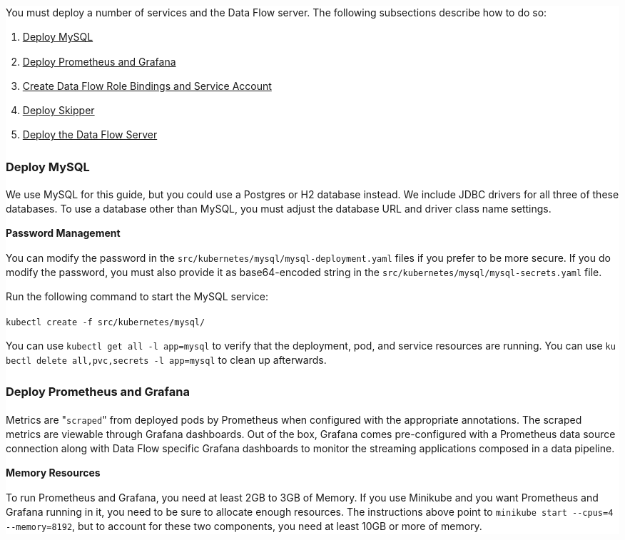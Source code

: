 You must deploy a number of services and the Data Flow server. The
following subsections describe how to do so:

1.  [Deploy MySQL](#deploy-mysql)

2.  [Deploy Prometheus and Grafana](#deploy-prometheus-and-grafana)

3.  [Create Data Flow Role Bindings and Service Account](#create-data-flow-role-bindings-and-service-account)

4.  [Deploy Skipper](#deploy-skipper)

5.  [Deploy the Data Flow Server](#deploy-data-flow-server)

### Deploy MySQL

We use MySQL for this guide, but you could use a Postgres or H2 database
instead. We include JDBC drivers for all three of these databases. To
use a database other than MySQL, you must adjust the database URL and
driver class name settings.



**Password Management**

You can modify the password in the `src/kubernetes/mysql/mysql-deployment.yaml` files if you prefer to be more secure.
If you do modify the password, you must also provide it as base64-encoded string in the `src/kubernetes/mysql/mysql-secrets.yaml` file.



Run the following command to start the MySQL service:

```
kubectl create -f src/kubernetes/mysql/
```

You can use `kubectl get all -l app=mysql` to verify that the
deployment, pod, and service resources are running. You can use
`kubectl delete all,pvc,secrets -l app=mysql` to clean up afterwards.

### Deploy Prometheus and Grafana

Metrics are "`scraped`" from deployed pods by Prometheus when configured
with the appropriate annotations. The scraped metrics are viewable
through Grafana dashboards. Out of the box, Grafana comes pre-configured
with a Prometheus data source connection along with Data Flow specific
Grafana dashboards to monitor the streaming applications composed in a
data pipeline.



**Memory Resources**

To run Prometheus and Grafana, you need at least 2GB to 3GB of Memory.
If you use Minikube and you want Prometheus and Grafana running in it, you need to be sure to allocate enough resources. The instructions above point to `minikube start --cpus=4 --memory=8192`, but to account for these two components, you need at least 10GB or more of memory.
